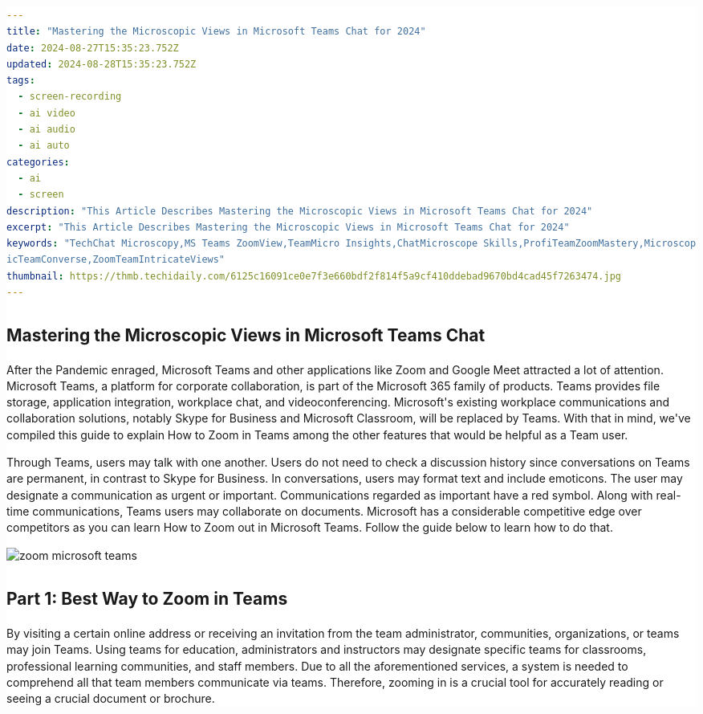 ```yaml
---
title: "Mastering the Microscopic Views in Microsoft Teams Chat for 2024"
date: 2024-08-27T15:35:23.752Z
updated: 2024-08-28T15:35:23.752Z
tags: 
  - screen-recording
  - ai video
  - ai audio
  - ai auto
categories: 
  - ai
  - screen
description: "This Article Describes Mastering the Microscopic Views in Microsoft Teams Chat for 2024"
excerpt: "This Article Describes Mastering the Microscopic Views in Microsoft Teams Chat for 2024"
keywords: "TechChat Microscopy,MS Teams ZoomView,TeamMicro Insights,ChatMicroscope Skills,ProfiTeamZoomMastery,MicroscopicTeamConverse,ZoomTeamIntricateViews"
thumbnail: https://thmb.techidaily.com/6125c16091ce0e7f3e660bdf2f814f5a9cf410ddebad9670bd4cad45f7263474.jpg
---
```


## Mastering the Microscopic Views in Microsoft Teams Chat

After the Pandemic enraged, Microsoft Teams and other applications like Zoom and Google Meet attracted a lot of attention. Microsoft Teams, a platform for corporate collaboration, is part of the Microsoft 365 family of products. Teams provides file storage, application integration, workplace chat, and videoconferencing. Microsoft's existing workplace communications and collaboration solutions, notably Skype for Business and Microsoft Classroom, will be replaced by Teams. With that in mind, we've compiled this guide to explain How to Zoom in Teams among the other features that would be helpful as a Team user.

Through Teams, users may talk with one another. Users do not need to check a discussion history since conversations on Teams are permanent, in contrast to Skype for Business. In conversations, users may format text and include emoticons. The user may designate a communication as urgent or important. Communications regarded as important have a red symbol. Along with real-time communications, Teams users may collaborate on documents. Microsoft has a considerable competitive edge over competitors as you can learn How to Zoom out in Microsoft Teams. Follow the guide below to learn how to do that.

![zoom microsoft teams](https://images.wondershare.com/filmora/article-images/2022/07/zoom-microsoft-teams.jpg)

## Part 1: Best Way to Zoom in Teams

By visiting a certain online address or receiving an invitation from the team administrator, communities, organizations, or teams may join Teams. Using teams for education, administrators and instructors may designate specific teams for classrooms, professional learning communities, and staff members. Due to all the aforementioned services, a system is needed to comprehend all that team members communicate via teams. Therefore, zooming in is a crucial tool for accurately reading or seeing a crucial document or brochure.
